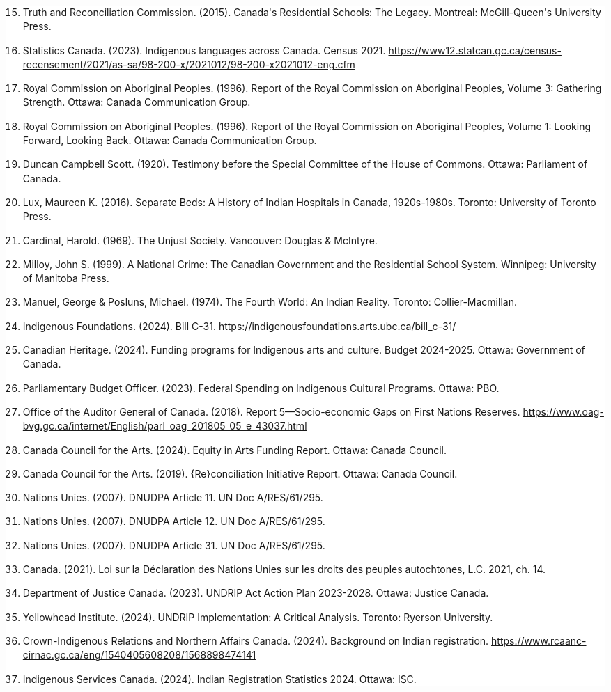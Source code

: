 15. Truth and Reconciliation Commission. (2015). Canada's Residential Schools: The Legacy. Montreal: McGill-Queen's University Press.

16. Statistics Canada. (2023). Indigenous languages across Canada. Census 2021. https://www12.statcan.gc.ca/census-recensement/2021/as-sa/98-200-x/2021012/98-200-x2021012-eng.cfm

17. Royal Commission on Aboriginal Peoples. (1996). Report of the Royal Commission on Aboriginal Peoples, Volume 3: Gathering Strength. Ottawa: Canada Communication Group.

18. Royal Commission on Aboriginal Peoples. (1996). Report of the Royal Commission on Aboriginal Peoples, Volume 1: Looking Forward, Looking Back. Ottawa: Canada Communication Group.

19. Duncan Campbell Scott. (1920). Testimony before the Special Committee of the House of Commons. Ottawa: Parliament of Canada.

20. Lux, Maureen K. (2016). Separate Beds: A History of Indian Hospitals in Canada, 1920s-1980s. Toronto: University of Toronto Press.

21. Cardinal, Harold. (1969). The Unjust Society. Vancouver: Douglas & McIntyre.

22. Milloy, John S. (1999). A National Crime: The Canadian Government and the Residential School System. Winnipeg: University of Manitoba Press.

23. Manuel, George & Posluns, Michael. (1974). The Fourth World: An Indian Reality. Toronto: Collier-Macmillan.

24. Indigenous Foundations. (2024). Bill C-31. https://indigenousfoundations.arts.ubc.ca/bill_c-31/

25. Canadian Heritage. (2024). Funding programs for Indigenous arts and culture. Budget 2024-2025. Ottawa: Government of Canada.

26. Parliamentary Budget Officer. (2023). Federal Spending on Indigenous Cultural Programs. Ottawa: PBO.

27. Office of the Auditor General of Canada. (2018). Report 5—Socio-economic Gaps on First Nations Reserves. https://www.oag-bvg.gc.ca/internet/English/parl_oag_201805_05_e_43037.html

28. Canada Council for the Arts. (2024). Equity in Arts Funding Report. Ottawa: Canada Council.

29. Canada Council for the Arts. (2019). {Re}conciliation Initiative Report. Ottawa: Canada Council.

30. Nations Unies. (2007). DNUDPA Article 11. UN Doc A/RES/61/295.

31. Nations Unies. (2007). DNUDPA Article 12. UN Doc A/RES/61/295.

32. Nations Unies. (2007). DNUDPA Article 31. UN Doc A/RES/61/295.

33. Canada. (2021). Loi sur la Déclaration des Nations Unies sur les droits des peuples autochtones, L.C. 2021, ch. 14.

34. Department of Justice Canada. (2023). UNDRIP Act Action Plan 2023-2028. Ottawa: Justice Canada.

35. Yellowhead Institute. (2024). UNDRIP Implementation: A Critical Analysis. Toronto: Ryerson University.

36. Crown-Indigenous Relations and Northern Affairs Canada. (2024). Background on Indian registration. https://www.rcaanc-cirnac.gc.ca/eng/1540405608208/1568898474141

37. Indigenous Services Canada. (2024). Indian Registration Statistics 2024. Ottawa: ISC.
